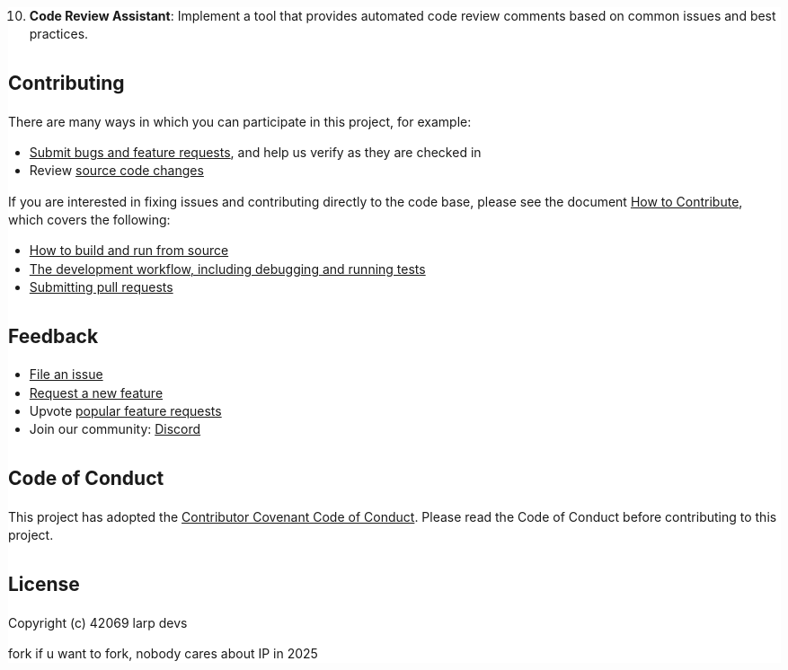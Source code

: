 10. **Code Review Assistant**: Implement a tool that provides automated code review comments based on common issues and best practices.

## Contributing

There are many ways in which you can participate in this project, for example:

- [Submit bugs and feature requests](https://github.com/opensvm/larp/issues), and help us verify as they are checked in
- Review [source code changes](https://github.com/opensvm/larp/pulls)

If you are interested in fixing issues and contributing directly to the code base,
please see the document [How to Contribute](HOW_TO_CONTRIBUTE.md), which covers the following:

- [How to build and run from source](HOW_TO_CONTRIBUTE.md)
- [The development workflow, including debugging and running tests](HOW_TO_CONTRIBUTE.md#debugging)
- [Submitting pull requests](HOW_TO_CONTRIBUTE.md#pull-requests)

## Feedback

- [File an issue](https://github.com/opensvm/larp/issues)
- [Request a new feature](CONTRIBUTING.md)
- Upvote [popular feature requests](https://github.com/opensvm/larp/issues?q=is%3Aopen+is%3Aissue+label%3Afeature-request+sort%3Areactions-%2B1-desc)
- Join our community: [Discord](https://discord.gg/mtgrhXM5Xf)

## Code of Conduct

This project has adopted the [Contributor Covenant Code of Conduct](CODE_OF_CONDUCT.md). Please read the Code of Conduct before contributing to this project.

## License

Copyright (c) 42069 larp devs

fork if u want to fork, nobody cares about IP in 2025
